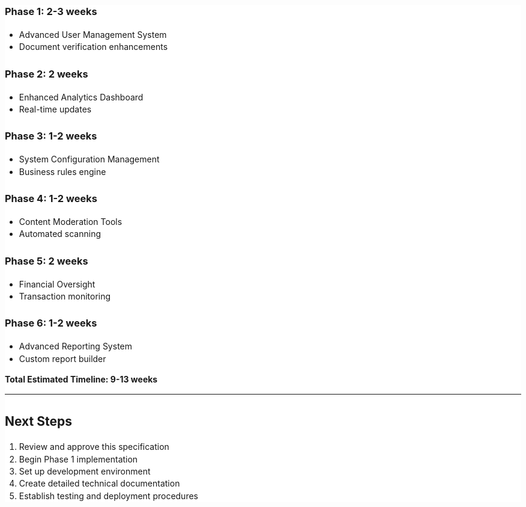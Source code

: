 ### Phase 1: 2-3 weeks
- Advanced User Management System
- Document verification enhancements

### Phase 2: 2 weeks
- Enhanced Analytics Dashboard
- Real-time updates

### Phase 3: 1-2 weeks
- System Configuration Management
- Business rules engine

### Phase 4: 1-2 weeks
- Content Moderation Tools
- Automated scanning

### Phase 5: 2 weeks
- Financial Oversight
- Transaction monitoring

### Phase 6: 1-2 weeks
- Advanced Reporting System
- Custom report builder

**Total Estimated Timeline: 9-13 weeks**

---

## Next Steps
1. Review and approve this specification
2. Begin Phase 1 implementation
3. Set up development environment
4. Create detailed technical documentation
5. Establish testing and deployment procedures